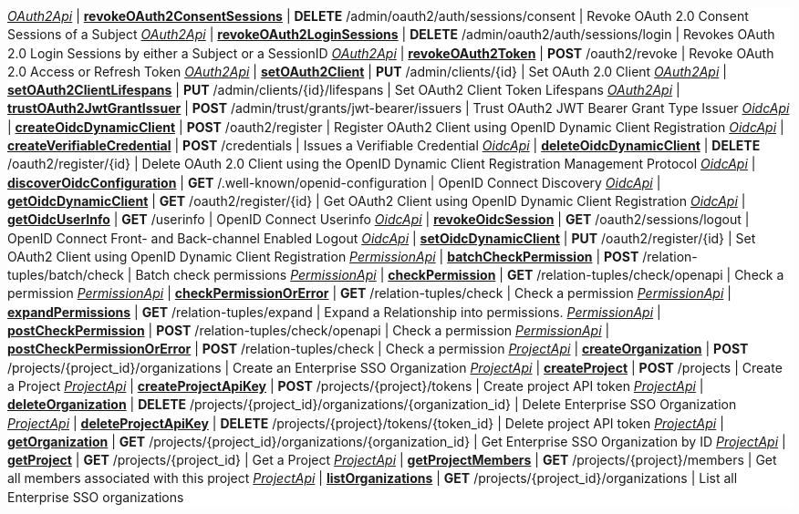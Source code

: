 [*OAuth2Api*](doc/OAuth2Api.md) | [**revokeOAuth2ConsentSessions**](doc/OAuth2Api.md#revokeoauth2consentsessions) | **DELETE** /admin/oauth2/auth/sessions/consent | Revoke OAuth 2.0 Consent Sessions of a Subject
[*OAuth2Api*](doc/OAuth2Api.md) | [**revokeOAuth2LoginSessions**](doc/OAuth2Api.md#revokeoauth2loginsessions) | **DELETE** /admin/oauth2/auth/sessions/login | Revokes OAuth 2.0 Login Sessions by either a Subject or a SessionID
[*OAuth2Api*](doc/OAuth2Api.md) | [**revokeOAuth2Token**](doc/OAuth2Api.md#revokeoauth2token) | **POST** /oauth2/revoke | Revoke OAuth 2.0 Access or Refresh Token
[*OAuth2Api*](doc/OAuth2Api.md) | [**setOAuth2Client**](doc/OAuth2Api.md#setoauth2client) | **PUT** /admin/clients/{id} | Set OAuth 2.0 Client
[*OAuth2Api*](doc/OAuth2Api.md) | [**setOAuth2ClientLifespans**](doc/OAuth2Api.md#setoauth2clientlifespans) | **PUT** /admin/clients/{id}/lifespans | Set OAuth2 Client Token Lifespans
[*OAuth2Api*](doc/OAuth2Api.md) | [**trustOAuth2JwtGrantIssuer**](doc/OAuth2Api.md#trustoauth2jwtgrantissuer) | **POST** /admin/trust/grants/jwt-bearer/issuers | Trust OAuth2 JWT Bearer Grant Type Issuer
[*OidcApi*](doc/OidcApi.md) | [**createOidcDynamicClient**](doc/OidcApi.md#createoidcdynamicclient) | **POST** /oauth2/register | Register OAuth2 Client using OpenID Dynamic Client Registration
[*OidcApi*](doc/OidcApi.md) | [**createVerifiableCredential**](doc/OidcApi.md#createverifiablecredential) | **POST** /credentials | Issues a Verifiable Credential
[*OidcApi*](doc/OidcApi.md) | [**deleteOidcDynamicClient**](doc/OidcApi.md#deleteoidcdynamicclient) | **DELETE** /oauth2/register/{id} | Delete OAuth 2.0 Client using the OpenID Dynamic Client Registration Management Protocol
[*OidcApi*](doc/OidcApi.md) | [**discoverOidcConfiguration**](doc/OidcApi.md#discoveroidcconfiguration) | **GET** /.well-known/openid-configuration | OpenID Connect Discovery
[*OidcApi*](doc/OidcApi.md) | [**getOidcDynamicClient**](doc/OidcApi.md#getoidcdynamicclient) | **GET** /oauth2/register/{id} | Get OAuth2 Client using OpenID Dynamic Client Registration
[*OidcApi*](doc/OidcApi.md) | [**getOidcUserInfo**](doc/OidcApi.md#getoidcuserinfo) | **GET** /userinfo | OpenID Connect Userinfo
[*OidcApi*](doc/OidcApi.md) | [**revokeOidcSession**](doc/OidcApi.md#revokeoidcsession) | **GET** /oauth2/sessions/logout | OpenID Connect Front- and Back-channel Enabled Logout
[*OidcApi*](doc/OidcApi.md) | [**setOidcDynamicClient**](doc/OidcApi.md#setoidcdynamicclient) | **PUT** /oauth2/register/{id} | Set OAuth2 Client using OpenID Dynamic Client Registration
[*PermissionApi*](doc/PermissionApi.md) | [**batchCheckPermission**](doc/PermissionApi.md#batchcheckpermission) | **POST** /relation-tuples/batch/check | Batch check permissions
[*PermissionApi*](doc/PermissionApi.md) | [**checkPermission**](doc/PermissionApi.md#checkpermission) | **GET** /relation-tuples/check/openapi | Check a permission
[*PermissionApi*](doc/PermissionApi.md) | [**checkPermissionOrError**](doc/PermissionApi.md#checkpermissionorerror) | **GET** /relation-tuples/check | Check a permission
[*PermissionApi*](doc/PermissionApi.md) | [**expandPermissions**](doc/PermissionApi.md#expandpermissions) | **GET** /relation-tuples/expand | Expand a Relationship into permissions.
[*PermissionApi*](doc/PermissionApi.md) | [**postCheckPermission**](doc/PermissionApi.md#postcheckpermission) | **POST** /relation-tuples/check/openapi | Check a permission
[*PermissionApi*](doc/PermissionApi.md) | [**postCheckPermissionOrError**](doc/PermissionApi.md#postcheckpermissionorerror) | **POST** /relation-tuples/check | Check a permission
[*ProjectApi*](doc/ProjectApi.md) | [**createOrganization**](doc/ProjectApi.md#createorganization) | **POST** /projects/{project_id}/organizations | Create an Enterprise SSO Organization
[*ProjectApi*](doc/ProjectApi.md) | [**createProject**](doc/ProjectApi.md#createproject) | **POST** /projects | Create a Project
[*ProjectApi*](doc/ProjectApi.md) | [**createProjectApiKey**](doc/ProjectApi.md#createprojectapikey) | **POST** /projects/{project}/tokens | Create project API token
[*ProjectApi*](doc/ProjectApi.md) | [**deleteOrganization**](doc/ProjectApi.md#deleteorganization) | **DELETE** /projects/{project_id}/organizations/{organization_id} | Delete Enterprise SSO Organization
[*ProjectApi*](doc/ProjectApi.md) | [**deleteProjectApiKey**](doc/ProjectApi.md#deleteprojectapikey) | **DELETE** /projects/{project}/tokens/{token_id} | Delete project API token
[*ProjectApi*](doc/ProjectApi.md) | [**getOrganization**](doc/ProjectApi.md#getorganization) | **GET** /projects/{project_id}/organizations/{organization_id} | Get Enterprise SSO Organization by ID
[*ProjectApi*](doc/ProjectApi.md) | [**getProject**](doc/ProjectApi.md#getproject) | **GET** /projects/{project_id} | Get a Project
[*ProjectApi*](doc/ProjectApi.md) | [**getProjectMembers**](doc/ProjectApi.md#getprojectmembers) | **GET** /projects/{project}/members | Get all members associated with this project
[*ProjectApi*](doc/ProjectApi.md) | [**listOrganizations**](doc/ProjectApi.md#listorganizations) | **GET** /projects/{project_id}/organizations | List all Enterprise SSO organizations